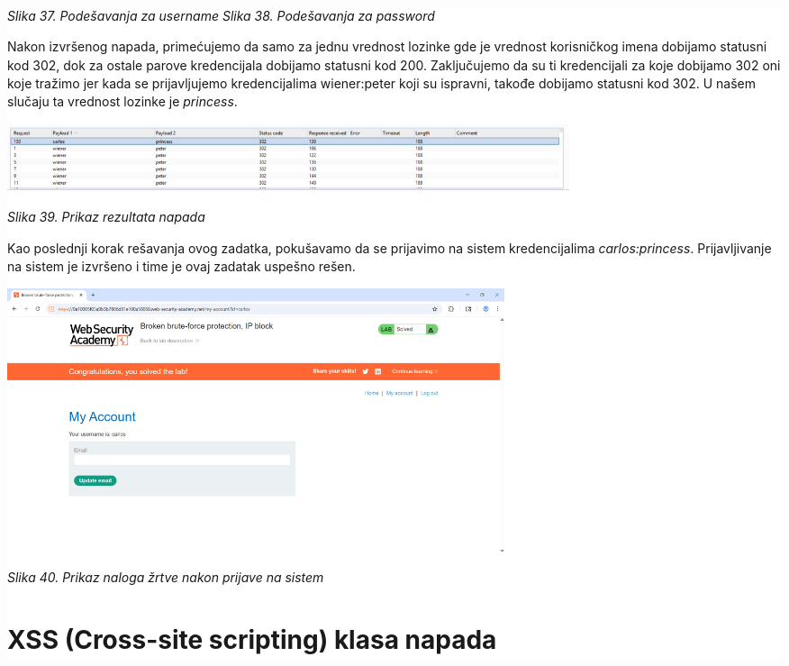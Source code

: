 *Slika 37. Podešavanja za username Slika 38. Podešavanja za password*

Nakon izvršenog napada, primećujemo da samo za jednu vrednost lozinke
gde je vrednost korisničkog imena dobijamo statusni kod 302, dok za
ostale parove kredencijala dobijamo statusni kod 200. Zaključujemo da su
ti kredencijali za koje dobijamo 302 oni koje tražimo jer kada se
prijavljujemo kredencijalima wiener:peter koji su ispravni, takođe
dobijamo statusni kod 302. U našem slučaju ta vrednost lozinke je
*princess*.

<img src="./images/media/image38.png"
style="width:6.5in;height:0.77778in" />

*Slika 39. Prikaz rezultata napada*

Kao poslednji korak rešavanja ovog zadatka, pokušavamo da se prijavimo
na sistem kredencijalima *carlos:princess*. Prijavljivanje na sistem je
izvršeno i time je ovaj zadatak uspešno rešen.

<img src="./images/media/image47.png"
style="width:5.75521in;height:3.0344in" />

*Slika 40. Prikaz naloga žrtve nakon prijave na sistem*

# XSS (Cross-site scripting) klasa napada
